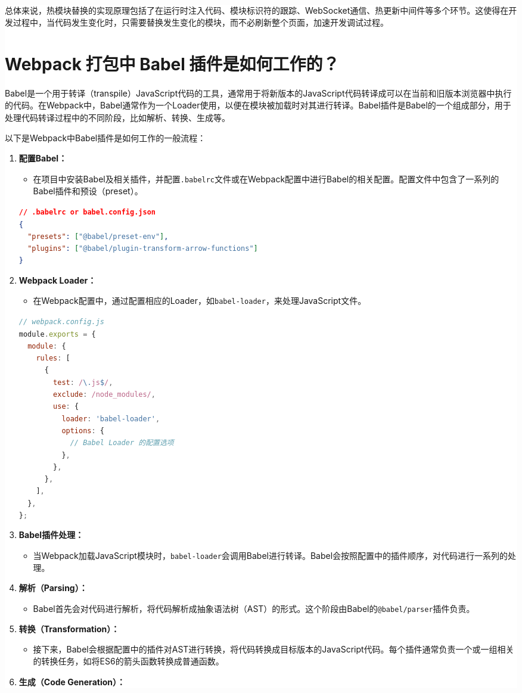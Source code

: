 总体来说，热模块替换的实现原理包括了在运行时注入代码、模块标识符的跟踪、WebSocket通信、热更新中间件等多个环节。这使得在开发过程中，当代码发生变化时，只需要替换发生变化的模块，而不必刷新整个页面，加速开发调试过程。

# Webpack 打包中 Babel 插件是如何工作的？

Babel是一个用于转译（transpile）JavaScript代码的工具，通常用于将新版本的JavaScript代码转译成可以在当前和旧版本浏览器中执行的代码。在Webpack中，Babel通常作为一个Loader使用，以便在模块被加载时对其进行转译。Babel插件是Babel的一个组成部分，用于处理代码转译过程中的不同阶段，比如解析、转换、生成等。

以下是Webpack中Babel插件是如何工作的一般流程：

1. **配置Babel：**
   - 在项目中安装Babel及相关插件，并配置`.babelrc`文件或在Webpack配置中进行Babel的相关配置。配置文件中包含了一系列的Babel插件和预设（preset）。

   ```json
   // .babelrc or babel.config.json
   {
     "presets": ["@babel/preset-env"],
     "plugins": ["@babel/plugin-transform-arrow-functions"]
   }
   ```

2. **Webpack Loader：**
   - 在Webpack配置中，通过配置相应的Loader，如`babel-loader`，来处理JavaScript文件。

   ```javascript
   // webpack.config.js
   module.exports = {
     module: {
       rules: [
         {
           test: /\.js$/,
           exclude: /node_modules/,
           use: {
             loader: 'babel-loader',
             options: {
               // Babel Loader 的配置选项
             },
           },
         },
       ],
     },
   };
   ```

3. **Babel插件处理：**
   - 当Webpack加载JavaScript模块时，`babel-loader`会调用Babel进行转译。Babel会按照配置中的插件顺序，对代码进行一系列的处理。

4. **解析（Parsing）：**
   
   - Babel首先会对代码进行解析，将代码解析成抽象语法树（AST）的形式。这个阶段由Babel的`@babel/parser`插件负责。
   
5. **转换（Transformation）：**
   
   - 接下来，Babel会根据配置中的插件对AST进行转换，将代码转换成目标版本的JavaScript代码。每个插件通常负责一个或一组相关的转换任务，如将ES6的箭头函数转换成普通函数。
   
6. **生成（Code Generation）：**
   